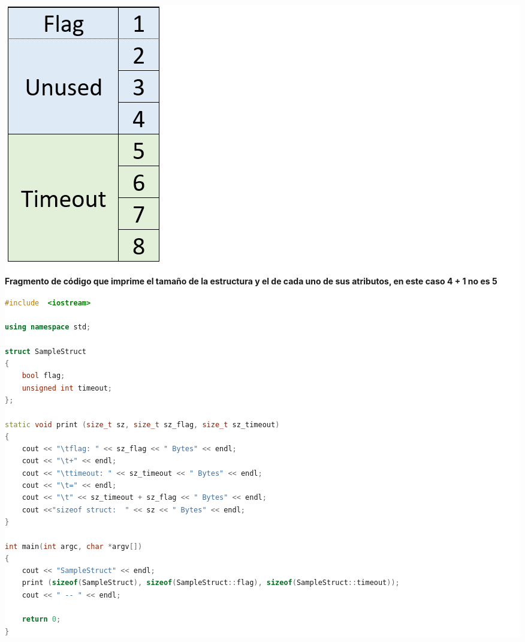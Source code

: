 ![5Bytes](/posts/cpp-pragma-pack/8b.png)

**Fragmento de código que imprime el tamaño de la estructura y el de cada uno de sus atributos, en este caso 4 + 1 no es 5**

```c++
#include  <iostream>

using namespace std;

struct SampleStruct
{
    bool flag;
    unsigned int timeout;
};

static void print (size_t sz, size_t sz_flag, size_t sz_timeout)
{
    cout << "\tflag: " << sz_flag << " Bytes" << endl;
    cout << "\t+" << endl;
    cout << "\ttimeout: " << sz_timeout << " Bytes" << endl;
    cout << "\t=" << endl;
    cout << "\t" << sz_timeout + sz_flag << " Bytes" << endl;
    cout <<"sizeof struct:  " << sz << " Bytes" << endl;
}

int main(int argc, char *argv[])
{
    cout << "SampleStruct" << endl;
    print (sizeof(SampleStruct), sizeof(SampleStruct::flag), sizeof(SampleStruct::timeout));
    cout << " -- " << endl;

    return 0;
}
```
